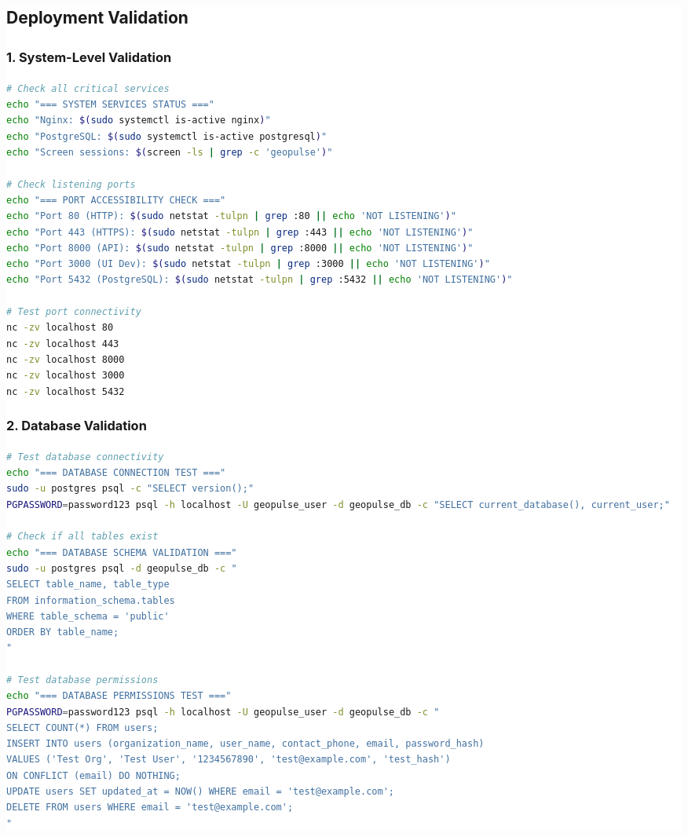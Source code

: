 
## Deployment Validation

### 1. System-Level Validation
```bash
# Check all critical services
echo "=== SYSTEM SERVICES STATUS ==="
echo "Nginx: $(sudo systemctl is-active nginx)"
echo "PostgreSQL: $(sudo systemctl is-active postgresql)"
echo "Screen sessions: $(screen -ls | grep -c 'geopulse')"

# Check listening ports
echo "=== PORT ACCESSIBILITY CHECK ==="
echo "Port 80 (HTTP): $(sudo netstat -tulpn | grep :80 || echo 'NOT LISTENING')"
echo "Port 443 (HTTPS): $(sudo netstat -tulpn | grep :443 || echo 'NOT LISTENING')"
echo "Port 8000 (API): $(sudo netstat -tulpn | grep :8000 || echo 'NOT LISTENING')"
echo "Port 3000 (UI Dev): $(sudo netstat -tulpn | grep :3000 || echo 'NOT LISTENING')"
echo "Port 5432 (PostgreSQL): $(sudo netstat -tulpn | grep :5432 || echo 'NOT LISTENING')"

# Test port connectivity
nc -zv localhost 80
nc -zv localhost 443
nc -zv localhost 8000
nc -zv localhost 3000
nc -zv localhost 5432
```

### 2. Database Validation
```bash
# Test database connectivity
echo "=== DATABASE CONNECTION TEST ==="
sudo -u postgres psql -c "SELECT version();"
PGPASSWORD=password123 psql -h localhost -U geopulse_user -d geopulse_db -c "SELECT current_database(), current_user;"

# Check if all tables exist
echo "=== DATABASE SCHEMA VALIDATION ==="
sudo -u postgres psql -d geopulse_db -c "
SELECT table_name, table_type 
FROM information_schema.tables 
WHERE table_schema = 'public' 
ORDER BY table_name;
"

# Test database permissions
echo "=== DATABASE PERMISSIONS TEST ==="
PGPASSWORD=password123 psql -h localhost -U geopulse_user -d geopulse_db -c "
SELECT COUNT(*) FROM users;
INSERT INTO users (organization_name, user_name, contact_phone, email, password_hash) 
VALUES ('Test Org', 'Test User', '1234567890', 'test@example.com', 'test_hash')
ON CONFLICT (email) DO NOTHING;
UPDATE users SET updated_at = NOW() WHERE email = 'test@example.com';
DELETE FROM users WHERE email = 'test@example.com';
"
```
